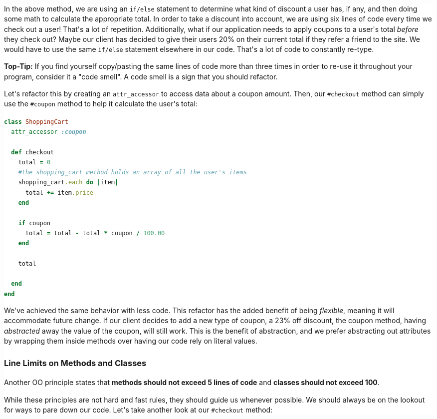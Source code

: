 In the above method, we are using an `if/else` statement to determine what kind
of discount a user has, if any, and then doing some math to calculate the
appropriate total. In order to take a discount into account, we are using six
lines of code every time we check out a user! That's a lot of repetition.
Additionally, what if our application needs to apply coupons to a user's total
_before_ they check out? Maybe our client has decided to give their users 20% on
their current total if they refer a friend to the site. We would have to use the
same `if/else` statement elsewhere in our code. That's a lot of code to
constantly re-type.

**Top-Tip:** If you find yourself copy/pasting the same lines of code more than
three times in order to re-use it throughout your program, consider it a "code
smell". A code smell is a sign that you should refactor.

Let's refactor this by creating an `attr_accessor` to access data about a coupon
amount. Then, our `#checkout` method can simply use the `#coupon` method to help
it calculate the user's total:

```ruby
class ShoppingCart
  attr_accessor :coupon

  def checkout
    total = 0
    #the shopping_cart method holds an array of all the user's items
    shopping_cart.each do |item|
      total += item.price
    end

    if coupon
      total = total - total * coupon / 100.00
    end

    total

  end
end
```

We've achieved the same behavior with less code. This refactor has the added
benefit of being _flexible_, meaning it will accommodate future change. If our
client decides to add a new type of coupon, a 23% off discount, the coupon
method, having _abstracted_ away the value of the coupon, will still work. This
is the benefit of abstraction, and we prefer abstracting out attributes by
wrapping them inside methods over having our code rely on literal values.

### Line Limits on Methods and Classes

Another OO principle states that **methods should not exceed 5 lines of code**
and **classes should not exceed 100**.

While these principles are not hard and fast rules, they should guide us
whenever possible. We should always be on the lookout for ways to pare down our
code. Let's take another look at our `#checkout` method:
